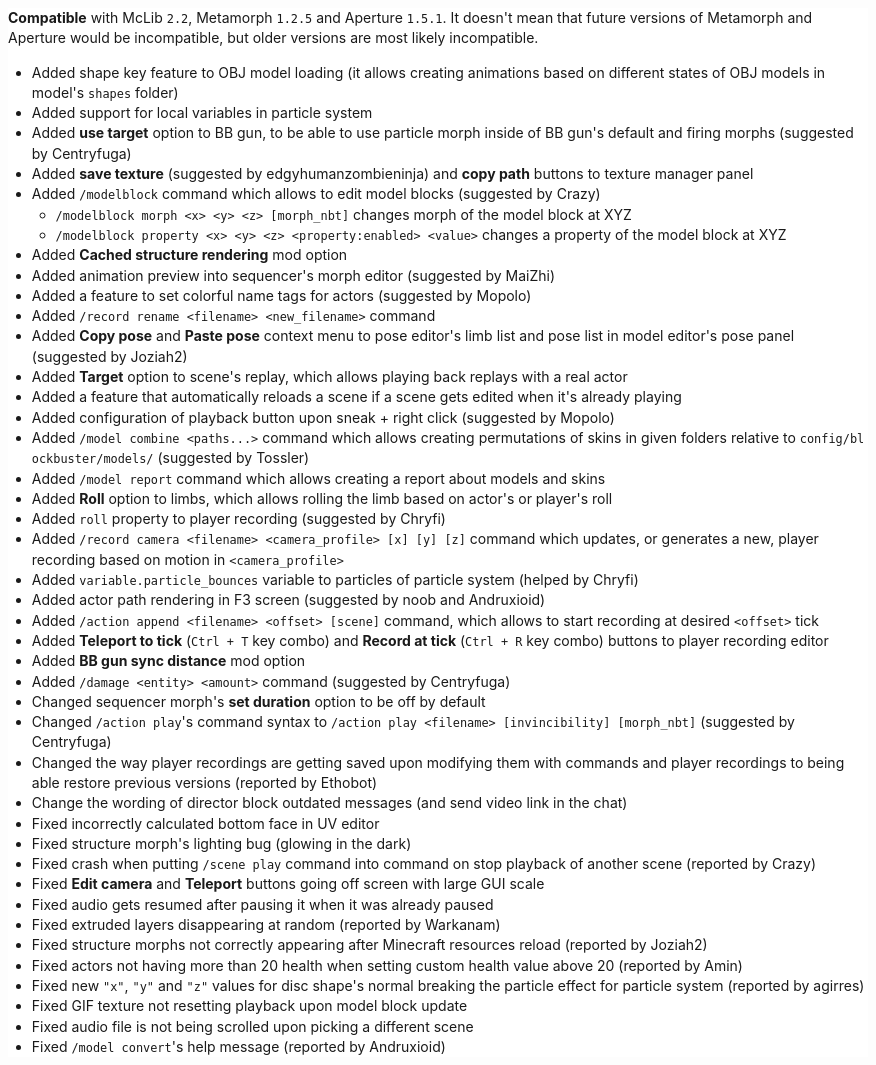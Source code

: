 **Compatible** with McLib `2.2`, Metamorph `1.2.5` and Aperture `1.5.1`. It doesn't mean that future versions of Metamorph and Aperture would be incompatible, but older versions are most likely incompatible.

<?php echo youtube('ioHMMEhxgkE', $domain) ?> 

* Added shape key feature to OBJ model loading (it allows creating animations based on different states of OBJ models in model's `shapes` folder)
* Added support for local variables in particle system
* Added **use target** option to BB gun, to be able to use particle morph inside of BB gun's default and firing morphs (suggested by Centryfuga)
* Added **save texture** (suggested by edgyhumanzombieninja) and **copy path** buttons to texture manager panel
* Added `/modelblock` command which allows to edit model blocks (suggested by Crazy)
	* `/modelblock morph <x> <y> <z> [morph_nbt]` changes morph of the model block at XYZ
	* `/modelblock property <x> <y> <z> <property:enabled> <value>` changes a property of the model block at XYZ
* Added **Cached structure rendering** mod option
* Added animation preview into sequencer's morph editor (suggested by MaiZhi)
* Added a feature to set colorful name tags for actors (suggested by Mopolo)
* Added `/record rename <filename> <new_filename>` command
* Added **Copy pose** and **Paste pose** context menu to pose editor's limb list and pose list in model editor's pose panel (suggested by Joziah2)
* Added **Target** option to scene's replay, which allows playing back replays with a real actor
* Added a feature that automatically reloads a scene if a scene gets edited when it's already playing
* Added configuration of playback button upon sneak + right click (suggested by Mopolo)
* Added `/model combine <paths...>` command which allows creating permutations of skins in given folders relative to `config/blockbuster/models/` (suggested by Tossler)
* Added `/model report` command which allows creating a report about models and skins
* Added **Roll** option to limbs, which allows rolling the limb based on actor's or player's roll 
* Added `roll` property to player recording (suggested by Chryfi)
* Added `/record camera <filename> <camera_profile> [x] [y] [z]` command which updates, or generates a new, player recording based on motion in `<camera_profile>`
* Added `variable.particle_bounces` variable to particles of particle system (helped by Chryfi)
* Added actor path rendering in F3 screen (suggested by noob and Andruxioid)
* Added `/action append <filename> <offset> [scene]` command, which allows to start recording at desired `<offset>` tick
* Added **Teleport to tick** (`Ctrl + T` key combo) and **Record at tick** (`Ctrl + R` key combo) buttons to player recording editor
* Added **BB gun sync distance** mod option
* Added `/damage <entity> <amount>` command (suggested by Centryfuga)
* Changed sequencer morph's **set duration** option to be off by default
* Changed `/action play`'s command syntax to `/action play <filename> [invincibility] [morph_nbt]` (suggested by Centryfuga)
* Changed the way player recordings are getting saved upon modifying them with commands and player recordings to being able restore previous versions (reported by Ethobot)
* Change the wording of director block outdated messages (and send video link in the chat)
* Fixed incorrectly calculated bottom face in UV editor
* Fixed structure morph's lighting bug (glowing in the dark)
* Fixed crash when putting `/scene play` command into command on stop playback of another scene (reported by Crazy)
* Fixed **Edit camera** and **Teleport** buttons going off screen with large GUI scale
* Fixed audio gets resumed after pausing it when it was already paused
* Fixed extruded layers disappearing at random (reported by Warkanam)
* Fixed structure morphs not correctly appearing after Minecraft resources reload (reported by Joziah2)
* Fixed actors not having more than 20 health when setting custom health value above 20 (reported by Amin)
* Fixed new `"x"`, `"y"` and `"z"` values for disc shape's normal breaking the particle effect for particle system (reported by agirres)
* Fixed GIF texture not resetting playback upon model block update 
* Fixed audio file is not being scrolled upon picking a different scene
* Fixed `/model convert`'s help message (reported by Andruxioid)